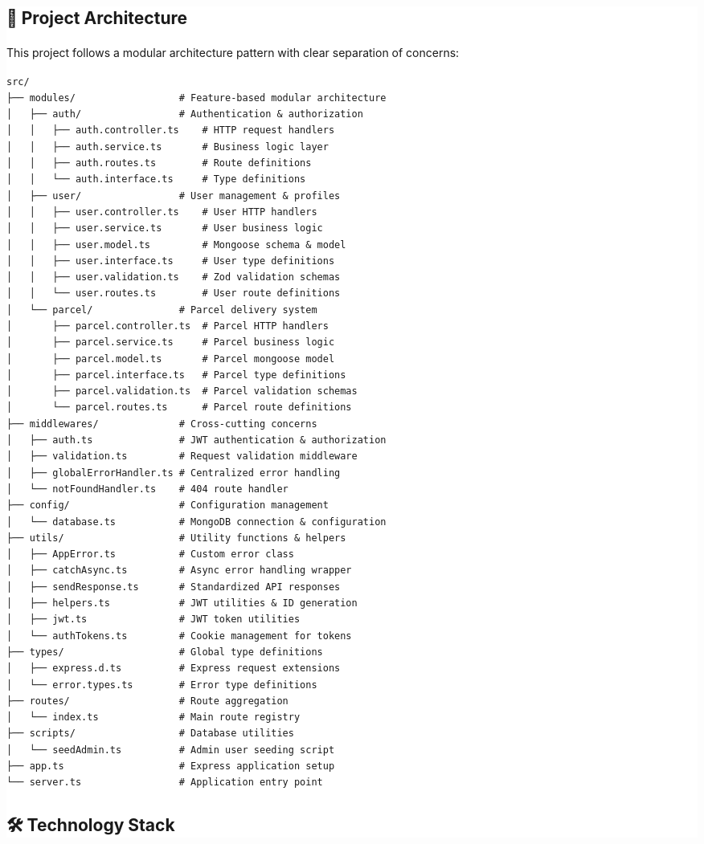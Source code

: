 ## 📁 Project Architecture

This project follows a modular architecture pattern with clear separation of concerns:

```
src/
├── modules/                  # Feature-based modular architecture
│   ├── auth/                 # Authentication & authorization
│   │   ├── auth.controller.ts    # HTTP request handlers
│   │   ├── auth.service.ts       # Business logic layer
│   │   ├── auth.routes.ts        # Route definitions
│   │   └── auth.interface.ts     # Type definitions
│   ├── user/                 # User management & profiles
│   │   ├── user.controller.ts    # User HTTP handlers
│   │   ├── user.service.ts       # User business logic
│   │   ├── user.model.ts         # Mongoose schema & model
│   │   ├── user.interface.ts     # User type definitions
│   │   ├── user.validation.ts    # Zod validation schemas
│   │   └── user.routes.ts        # User route definitions
│   └── parcel/               # Parcel delivery system
│       ├── parcel.controller.ts  # Parcel HTTP handlers
│       ├── parcel.service.ts     # Parcel business logic
│       ├── parcel.model.ts       # Parcel mongoose model
│       ├── parcel.interface.ts   # Parcel type definitions
│       ├── parcel.validation.ts  # Parcel validation schemas
│       └── parcel.routes.ts      # Parcel route definitions
├── middlewares/              # Cross-cutting concerns
│   ├── auth.ts               # JWT authentication & authorization
│   ├── validation.ts         # Request validation middleware
│   ├── globalErrorHandler.ts # Centralized error handling
│   └── notFoundHandler.ts    # 404 route handler
├── config/                   # Configuration management
│   └── database.ts           # MongoDB connection & configuration
├── utils/                    # Utility functions & helpers
│   ├── AppError.ts           # Custom error class
│   ├── catchAsync.ts         # Async error handling wrapper
│   ├── sendResponse.ts       # Standardized API responses
│   ├── helpers.ts            # JWT utilities & ID generation
│   ├── jwt.ts                # JWT token utilities
│   └── authTokens.ts         # Cookie management for tokens
├── types/                    # Global type definitions
│   ├── express.d.ts          # Express request extensions
│   └── error.types.ts        # Error type definitions
├── routes/                   # Route aggregation
│   └── index.ts              # Main route registry
├── scripts/                  # Database utilities
│   └── seedAdmin.ts          # Admin user seeding script
├── app.ts                    # Express application setup
└── server.ts                 # Application entry point
```

## 🛠 Technology Stack
